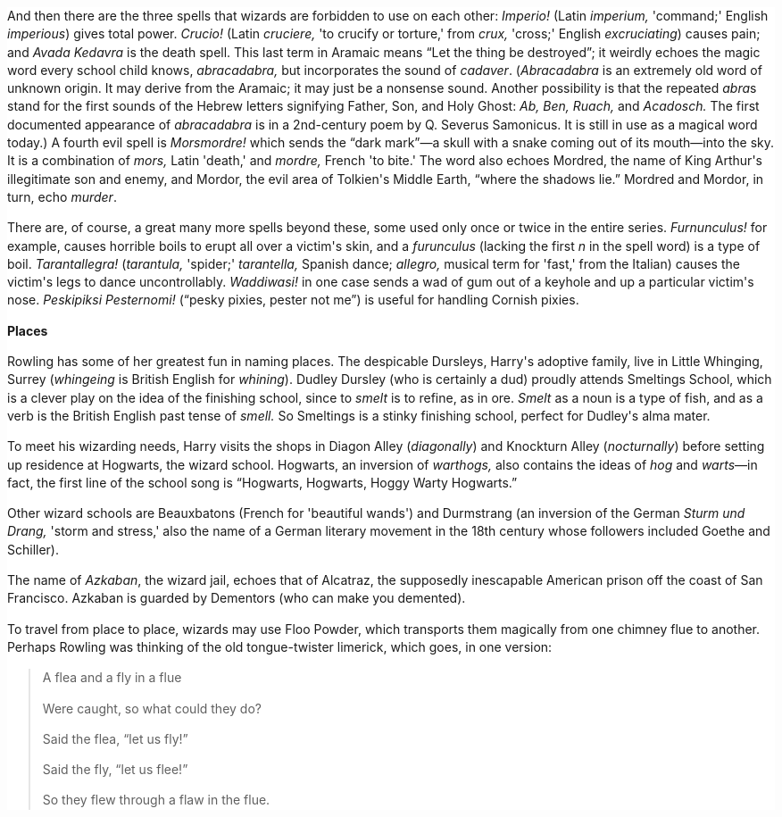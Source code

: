 And then there are the three spells that wizards are forbidden to use on each other: *Imperio!* (Latin *imperium,* 'command;' English *imperious*) gives total power. *Crucio!* (Latin *cruciere,* 'to crucify or torture,' from *crux,* 'cross;' English *excruciating*) causes pain; and *Avada Kedavra* is the death spell. This last term in Aramaic means &ldquo;Let the thing be destroyed&rdquo;; it weirdly echoes the magic word every school child knows, *abracadabra,* but incorporates the sound of *cadaver*. (*Abracadabra* is an extremely old word of unknown origin. It may derive from the Aramaic; it may just be a nonsense sound. Another possibility is that the repeated *abra*s stand for the first sounds of the Hebrew letters signifying Father, Son, and Holy Ghost: *Ab, Ben, Ruach,* and *Acadosch.* The first documented appearance of *abracadabra* is in a 2nd-century poem by Q. Severus Samonicus. It is still in use as a magical word today.) A fourth evil spell is *Morsmordre!* which sends the &ldquo;dark mark&rdquo;—a skull with a snake coming out of its mouth—into the sky. It is a combination of *mors,* Latin 'death,' and *mordre,* French 'to bite.' The word also echoes Mordred, the name of King Arthur's illegitimate son and enemy, and Mordor, the evil area of Tolkien's Middle Earth, &ldquo;where the shadows lie.&rdquo; Mordred and Mordor, in turn, echo *murder*. 

There are, of course, a great many more spells beyond these, some used only once or twice in the entire series. *Furnunculus!* for example, causes horrible boils to erupt all over a victim's skin, and a *furunculus* (lacking the first *n* in the spell word) is a type of boil. *Tarantallegra!* (*tarantula,* 'spider;' *tarantella,* Spanish dance; *allegro,* musical term for 'fast,' from the Italian) causes the victim's legs to dance uncontrollably. *Waddiwasi!* in one case sends a wad of gum out of a keyhole and up a particular victim's nose. *Peskipiksi Pesternomi!* (&ldquo;pesky pixies, pester not me&rdquo;) is useful for handling Cornish pixies.

**Places**

Rowling has some of her greatest fun in naming places. The despicable Dursleys, Harry's adoptive family, live in Little Whinging, Surrey (*whingeing* is British English for *whining*). Dudley Dursley (who is certainly a dud) proudly attends Smeltings School, which is a clever play on the idea of the finishing school, since to *smelt* is to refine, as in ore. *Smelt* as a noun is a type of fish, and as a verb is the British English past tense of *smell.* So Smeltings is a stinky finishing school, perfect for Dudley's alma mater.

To meet his wizarding needs, Harry visits the shops in Diagon Alley (*diagonally*) and Knockturn Alley (*nocturnally*) before setting up residence at Hogwarts, the wizard school. Hogwarts, an inversion of *warthogs,* also contains the ideas of *hog* and *warts*—in fact, the first line of the school song is &ldquo;Hogwarts, Hogwarts, Hoggy Warty Hogwarts.&rdquo;

Other wizard schools are Beauxbatons (French for 'beautiful wands') and Durmstrang (an inversion of the German *Sturm und Drang,* 'storm and stress,' also the name of a German literary movement in the 18th century whose followers included Goethe and Schiller). 

The name of *Azkaban*, the wizard jail, echoes that of Alcatraz, the supposedly inescapable American prison off the coast of San Francisco. Azkaban is guarded by Dementors (who can make you demented).

To travel from place to place, wizards may use Floo Powder, which transports them magically from one chimney flue to another. Perhaps Rowling was thinking of the old tongue-twister limerick, which goes, in one version:

>A flea and a fly in a flue
>
>Were caught, so what could they do?
>
>Said the flea, &ldquo;let us fly!&rdquo;
>
>Said the fly, &ldquo;let us flee!&rdquo;
>
>So they flew through a flaw in the flue.
